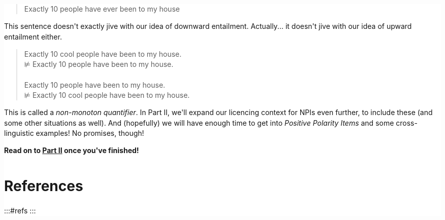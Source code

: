 > Exactly 10 people have ever been to my house

This sentence doesn't exactly jive with our idea of downward entailment.
Actually... it doesn't jive with our idea of upward entailment either.

> Exactly 10 cool people have been to my house. \
> $\not\vDash$ Exactly 10 people have been to my house.\
> \
> Exactly 10 people have been to my house.\
> $\not\vDash$ Exactly 10 cool people have been to my house.

This is called a *non-monoton quantifier*. In Part II, we'll expand our
licencing context for NPIs even further, to include these (and some other
situations as well). And (hopefully) we will have enough time to get into
*Positive Polarity Items* and some cross-linguistic examples! No promises,
though!

**Read on to [Part II](/posts/2020-01-29-NPI2.html) once you've finished!**

References
==========
:::#refs
:::
